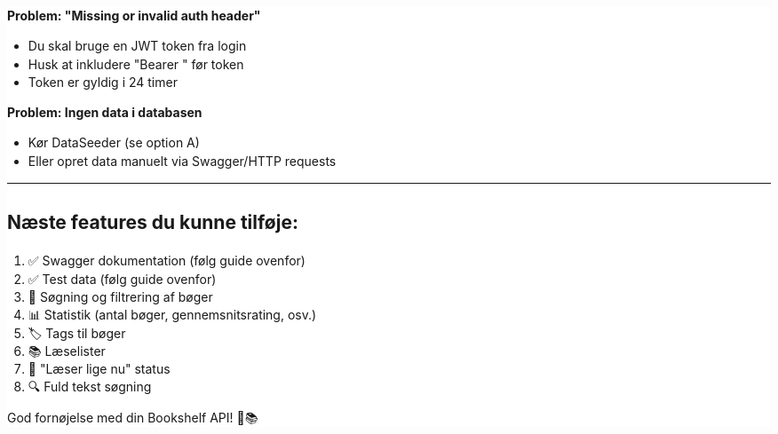 **Problem: "Missing or invalid auth header"**
- Du skal bruge en JWT token fra login
- Husk at inkludere "Bearer " før token
- Token er gyldig i 24 timer

**Problem: Ingen data i databasen**
- Kør DataSeeder (se option A)
- Eller opret data manuelt via Swagger/HTTP requests

---

## Næste features du kunne tilføje:

1. ✅ Swagger dokumentation (følg guide ovenfor)
2. ✅ Test data (følg guide ovenfor)
3. 📝 Søgning og filtrering af bøger
4. 📊 Statistik (antal bøger, gennemsnitsrating, osv.)
5. 🏷️ Tags til bøger
6. 📚 Læselister
7. 📖 "Læser lige nu" status
8. 🔍 Fuld tekst søgning

God fornøjelse med din Bookshelf API! 🚀📚
